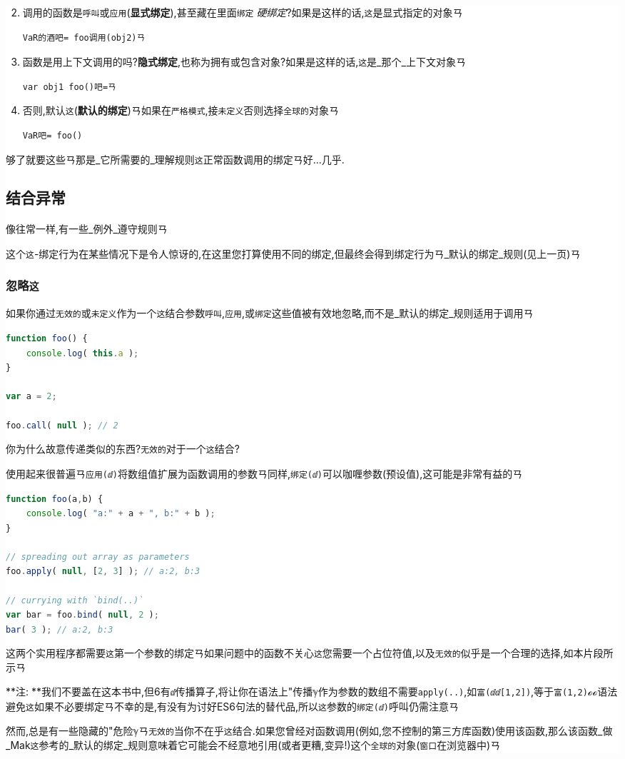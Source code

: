 2.  调用的函数是`呼叫`或`应用`(**显式绑定**),甚至藏在里面`绑定` _硬绑定_?如果是这样的话,`这`是显式指定的对象ㄢ

    `VaR的酒吧= foo调用(obj2)ㄢ`

3.  函数是用上下文调用的吗?**隐式绑定**,也称为拥有或包含对象?如果是这样的话,`这`是_那个_上下文对象ㄢ

    `var obj1 foo()吧=ㄢ`

4.  否则,默认`这`(**默认的绑定**)ㄢ如果在`严格模式`,接`未定义`否则选择`全球的`对象ㄢ

    `VaR吧= foo()`

够了就要这些ㄢ那是_它所需要的_理解规则`这`正常函数调用的绑定ㄢ好...几乎.

## 结合异常

像往常一样,有一些_例外_遵守规则ㄢ

这个`这`-绑定行为在某些情况下是令人惊讶的,在这里您打算使用不同的绑定,但最终会得到绑定行为ㄢ_默认的绑定_规则(见上一页)ㄢ

### 忽略`这`

如果你通过`无效的`或`未定义`作为一个`这`结合参数`呼叫`,`应用`,或`绑定`这些值被有效地忽略,而不是_默认的绑定_规则适用于调用ㄢ

```js
function foo() {
	console.log( this.a );
}

var a = 2;

foo.call( null ); // 2
```

你为什么故意传递类似的东西?`无效的`对于一个`这`结合?

使用起来很普遍ㄢ`应用(ⅆ)`将数组值扩展为函数调用的参数ㄢ同样,`绑定(ⅆ)`可以咖喱参数(预设值),这可能是非常有益的ㄢ

```js
function foo(a,b) {
	console.log( "a:" + a + ", b:" + b );
}

// spreading out array as parameters
foo.apply( null, [2, 3] ); // a:2, b:3

// currying with `bind(..)`
var bar = foo.bind( null, 2 );
bar( 3 ); // a:2, b:3
```

这两个实用程序都需要`这`第一个参数的绑定ㄢ如果问题中的函数不关心`这`您需要一个占位符值,以及`无效的`似乎是一个合理的选择,如本片段所示ㄢ

**注: **我们不要盖在这本书中,但6有`ⅆ`传播算子,将让你在语法上"传播ℽ作为参数的数组不需要`apply(..)`,如`富(ⅆⅆ[1,2])`,等于`富(1,2)`ℴℴ语法避免`这`如果不必要绑定ㄢ不幸的是,有没有为讨好ES6句法的替代品,所以`这`参数的`绑定(ⅆ)`呼叫仍需注意ㄢ

然而,总是有一些隐藏的"危险ℽㄢ`无效的`当你不在乎`这`结合.如果您曾经对函数调用(例如,您不控制的第三方库函数)使用该函数,那么该函数_做_Mak`这`参考的_默认的绑定_规则意味着它可能会不经意地引用(或者更糟,变异!)这个`全球的`对象(`窗口`在浏览器中)ㄢ
